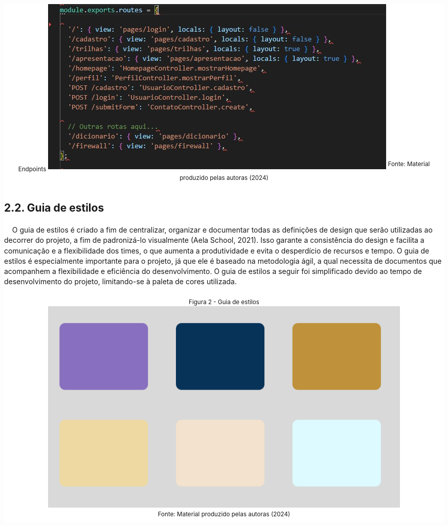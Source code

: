 <div align="center">
<sub><a name="f"></a> Endpoints </sub>
<img src="assets/Endpoint.jpg">
<sup>Fonte: Material produzido pelas autoras (2024)</sup>
</div>

## <a name="c2.2"></a> 2.2. Guia de estilos 

&nbsp;&nbsp;&nbsp;&nbsp;O guia de estilos é criado a fim de centralizar, organizar e documentar todas as definições de design que serão utilizadas ao decorrer do projeto, a fim de padronizá-lo visualmente (Aela School, 2021). Isso garante a consistência do design e facilita a comunicação e a flexibilidade dos times, o que aumenta a produtividade e evita o desperdício de recursos e tempo. O guia de estilos é especialmente importante para o projeto, já que ele é baseado na metodologia ágil, a qual necessita de documentos que acompanhem a flexibilidade e eficiência do desenvolvimento. O guia de estilos a seguir foi simplificado devido ao tempo de desenvolvimento do projeto, limitando-se à paleta de cores utilizada.

<div align="center">
<sub><a name="f2"></a>Figura 2 - Guia de estilos </sub>
<br>
<img src="/assets/guiadeestilo.png" width="80%">
<br>
<sup>Fonte: Material produzido pelas autoras (2024)</sup>
</div>
